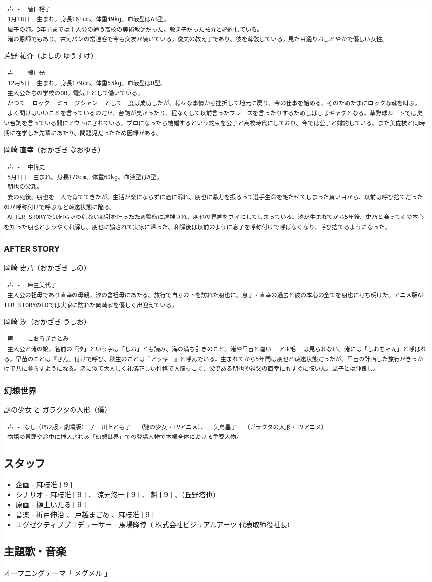      声 -  皆口裕子 
     1月18日  生まれ。身長161cm、体重49kg。血液型はAB型。 
     風子の姉。3年前までは主人公の通う高校の美術教師だった。教え子だった祐介と婚約している。 
     渚の恩師でもあり、古河パンの常連客で今も交友が続いている。俊夫の教え子であり、彼を尊敬している。見た目通りおしとやかで優しい女性。 
芳野 祐介（よしの ゆうすけ）

     声 -  緑川光 
     12月5日  生まれ。身長179cm、体重63kg。血液型はO型。 
     主人公たちの学校のOB。電気工として働いている。 
     かつて  ロック  ミュージシャン  として一度は成功したが、様々な事情から挫折して地元に戻り、今の仕事を始める。そのためたまにロックな魂を叫ぶ。 
     よく聞けばいいことを言っているのだが、台詞が臭かったり、程なくして以前言ったフレーズを言ったりするためしばしばギャグとなる。草野球ルートでは臭い台詞を言っている間にアウトにされている。プロになったら結婚するという約束を公子と高校時代にしており、今では公子と婚約している。また美佐枝と同時期に在学した先輩にあたり、問題児だったため因縁がある。 
岡崎 直幸（おかざき なおゆき）

     声 -  中博史 
     5月1日  生まれ。身長170cm、体重60kg。血液型はA型。 
     朋也の父親。 
     妻の死後、朋也を一人で育ててきたが、生活が楽にならずに酒に溺れ、朋也に暴力を振るって選手生命を絶たせてしまった負い目から、以前は呼び捨てだったのが呼称付けで呼ぶなど疎遠状態に陥る。 
     AFTER STORYでは何らかの危ない取引を行ったため警察に逮捕され、朋也の昇進をフイにしてしまっている。汐が生まれてから5年後、史乃と会ってその本心を知った朋也とようやく和解し、朋也に諭されて実家に帰った。和解後は以前のように息子を呼称付けで呼ばなくなり、呼び捨てるようになった。 

###  AFTER STORY

岡崎 史乃（おかざき しの）

     声 -  麻生美代子 
     主人公の祖母であり直幸の母親。汐の曾祖母にあたる。旅行で自らの下を訪れた朋也に、息子・直幸の過去と彼の本心の全てを朋也に打ち明けた。アニメ版AFTER STORYのEDでは実家に訪れた岡崎家を優しく出迎えている。 
岡崎 汐（おかざき うしお）

     声 -  こおろぎさとみ 
     主人公と渚の娘。名前の「汐」という字は「しお」とも読み、海の満ち引きのこと。渚や早苗と違い  アホ毛  は見られない。渚には「しおちゃん」と呼ばれる。早苗のことは『さん』付けで呼び、秋生のことは『アッキー』と呼んでいる。生まれてから5年間は朋也と疎遠状態だったが、早苗の計画した旅行がきっかけで共に暮らすようになる。渚に似て大人しく礼儀正しい性格で人懐っこく、父である朋也や祖父の直幸にもすぐに懐いた。風子とは仲良し。 

###  幻想世界

謎の少女 と ガラクタの人形（僕）

     声 - なし（PS2版・劇場版） /  川上とも子  （謎の少女・TVアニメ）、  矢島晶子  （ガラクタの人形・TVアニメ） 
     物語の冒頭や途中に挿入される「幻想世界」での登場人物で本編全体における重要人物。 

##  スタッフ

  * 企画 -  麻枝准  [  9  ] 
  * シナリオ - 麻枝准  [  9  ]  、  涼元悠一  [  9  ]  、  魁  [  9  ]  、（丘野塔也） 
  * 原画 -  樋上いたる  [  9  ] 
  * 音楽 -  折戸伸治  、  戸越まごめ  、麻枝准  [  9  ] 
  * エグゼクティブプロデューサー - 馬場隆博（  株式会社ビジュアルアーツ  代表取締役社長） 

##  主題歌・音楽

オープニングテーマ「  メグメル  」
